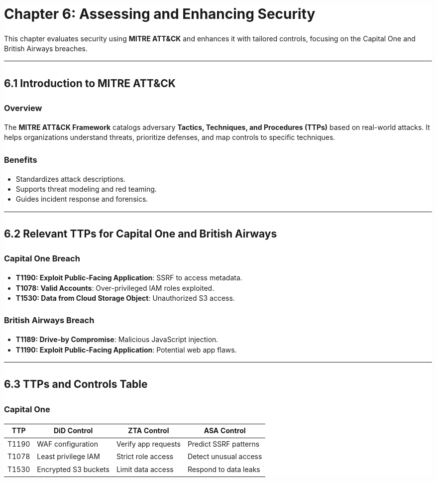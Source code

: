 
# Chapter 6: Assessing and Enhancing Security

This chapter evaluates security using **MITRE ATT&CK** and enhances it with tailored controls, focusing on the Capital One and British Airways breaches.

---

## 6.1 Introduction to MITRE ATT&CK

### Overview

The **MITRE ATT&CK Framework** catalogs adversary **Tactics, Techniques, and Procedures (TTPs)** based on real-world attacks. It helps organizations understand threats, prioritize defenses, and map controls to specific techniques.

### Benefits

- Standardizes attack descriptions.
- Supports threat modeling and red teaming.
- Guides incident response and forensics.

---

## 6.2 Relevant TTPs for Capital One and British Airways

### Capital One Breach

- **T1190: Exploit Public-Facing Application**: SSRF to access metadata.
- **T1078: Valid Accounts**: Over-privileged IAM roles exploited.
- **T1530: Data from Cloud Storage Object**: Unauthorized S3 access.

### British Airways Breach

- **T1189: Drive-by Compromise**: Malicious JavaScript injection.
- **T1190: Exploit Public-Facing Application**: Potential web app flaws.

---

## 6.3 TTPs and Controls Table

### Capital One

| **TTP** | **DiD Control**      | **ZTA Control**     | **ASA Control**       |
|---------|----------------------|---------------------|-----------------------|
| T1190   | WAF configuration    | Verify app requests | Predict SSRF patterns |
| T1078   | Least privilege IAM  | Strict role access  | Detect unusual access |
| T1530   | Encrypted S3 buckets | Limit data access   | Respond to data leaks |
